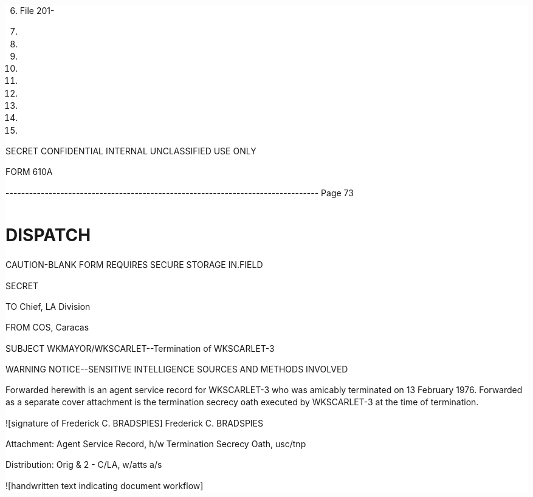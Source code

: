 6. File 201-

7. 
8. 
9. 
10. 
11. 
12. 
13. 
14. 
15. 
SECRET CONFIDENTIAL INTERNAL UNCLASSIFIED
USE ONLY

FORM 610A


-------------------------------------------------------------------------------- Page 73

# DISPATCH

CAUTION-BLANK FORM REQUIRES
SECURE STORAGE
IN.FIELD

SECRET

TO
Chief, LA Division

FROM
COS, Caracas

SUBJECT
WKMAYOR/WKSCARLET--Termination of WKSCARLET-3

WARNING NOTICE--SENSITIVE INTELLIGENCE SOURCES AND
METHODS INVOLVED

Forwarded herewith is an agent service record
for WKSCARLET-3 who was amicably terminated on
13 February 1976. Forwarded as a separate cover
attachment is the termination secrecy oath executed
by WKSCARLET-3 at the time of termination.

![signature of Frederick C. BRADSPIES]
Frederick C. BRADSPIES

Attachment:
Agent Service Record, h/w
Termination Secrecy Oath, usc/tnp

Distribution:
Orig & 2 - C/LA, w/atts a/s

![handwritten text indicating document workflow]


[^1]: 1